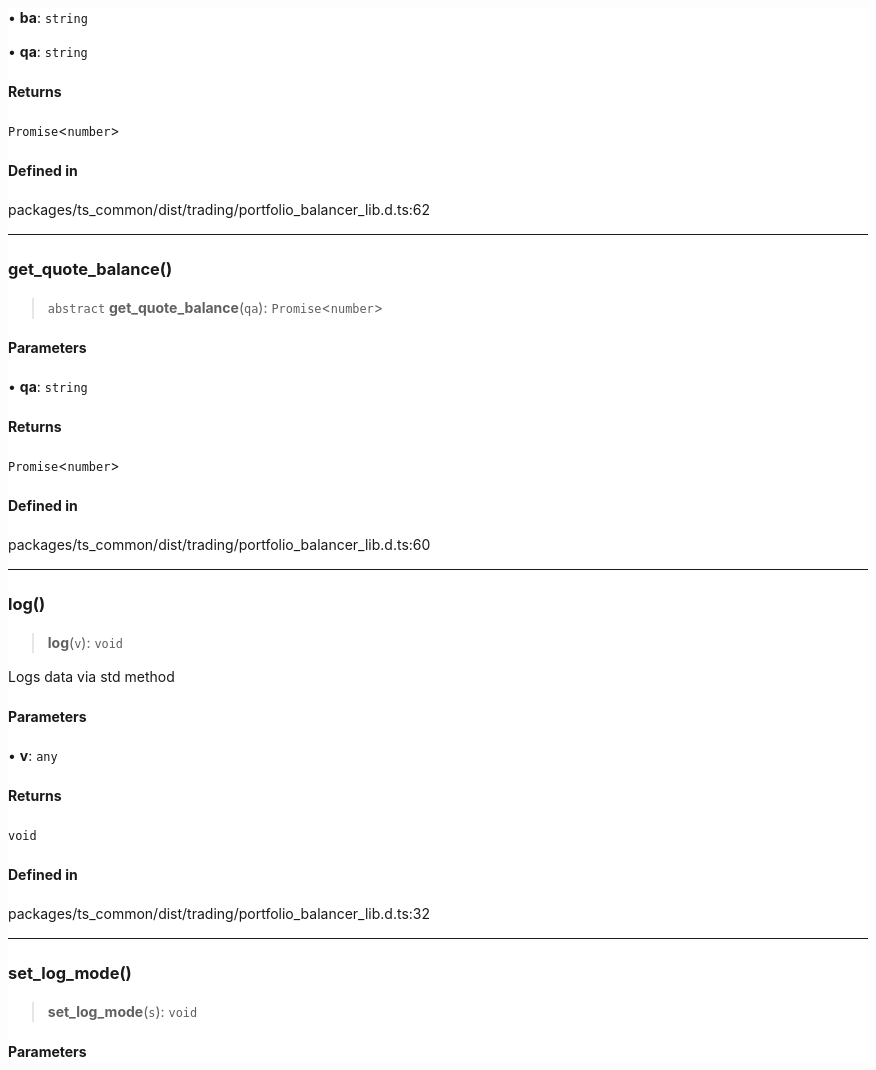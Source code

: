• **ba**: `string`

• **qa**: `string`

#### Returns

`Promise`\<`number`\>

#### Defined in

packages/ts\_common/dist/trading/portfolio\_balancer\_lib.d.ts:62

***

### get\_quote\_balance()

> `abstract` **get\_quote\_balance**(`qa`): `Promise`\<`number`\>

#### Parameters

• **qa**: `string`

#### Returns

`Promise`\<`number`\>

#### Defined in

packages/ts\_common/dist/trading/portfolio\_balancer\_lib.d.ts:60

***

### log()

> **log**(`v`): `void`

Logs data via std method

#### Parameters

• **v**: `any`

#### Returns

`void`

#### Defined in

packages/ts\_common/dist/trading/portfolio\_balancer\_lib.d.ts:32

***

### set\_log\_mode()

> **set\_log\_mode**(`s`): `void`

#### Parameters
